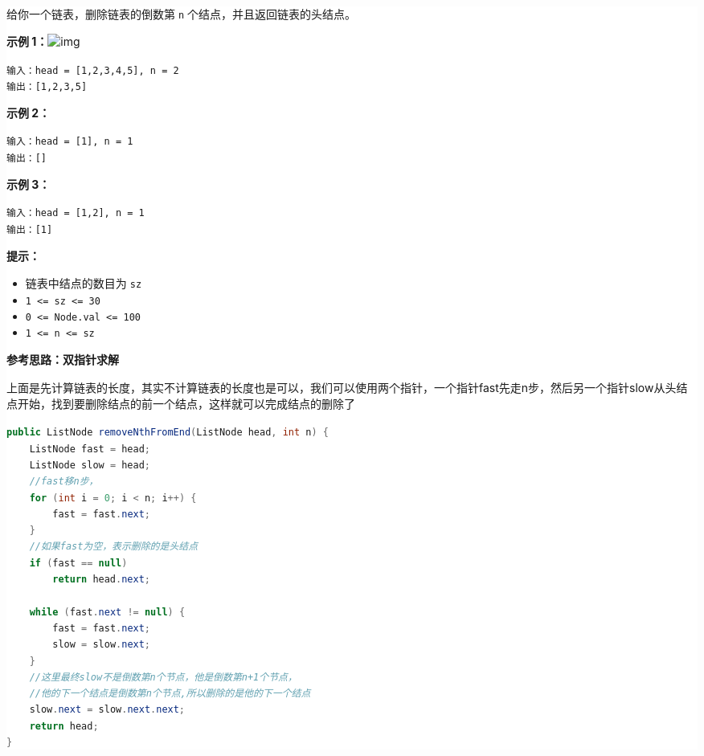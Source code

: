 给你一个链表，删除链表的倒数第 `n` 个结点，并且返回链表的头结点。

**示例 1：**![img](https://assets.leetcode.com/uploads/2020/10/03/remove_ex1.jpg)

```
输入：head = [1,2,3,4,5], n = 2
输出：[1,2,3,5]
```

**示例 2：**

```
输入：head = [1], n = 1
输出：[]
```

**示例 3：**

```
输入：head = [1,2], n = 1
输出：[1]
```

**提示：**

- 链表中结点的数目为 `sz`
- `1 <= sz <= 30`
- `0 <= Node.val <= 100`
- `1 <= n <= sz`

**参考思路：双指针求解**

上面是先计算链表的长度，其实不计算链表的长度也是可以，我们可以使用两个指针，一个指针fast先走n步，然后另一个指针slow从头结点开始，找到要删除结点的前一个结点，这样就可以完成结点的删除了

```java
public ListNode removeNthFromEnd(ListNode head, int n) {
    ListNode fast = head;
    ListNode slow = head;
    //fast移n步，
    for (int i = 0; i < n; i++) {
        fast = fast.next;
    }
    //如果fast为空，表示删除的是头结点
    if (fast == null)
        return head.next;

    while (fast.next != null) {
        fast = fast.next;
        slow = slow.next;
    }
    //这里最终slow不是倒数第n个节点，他是倒数第n+1个节点，
    //他的下一个结点是倒数第n个节点,所以删除的是他的下一个结点
    slow.next = slow.next.next;
    return head;
}
```
